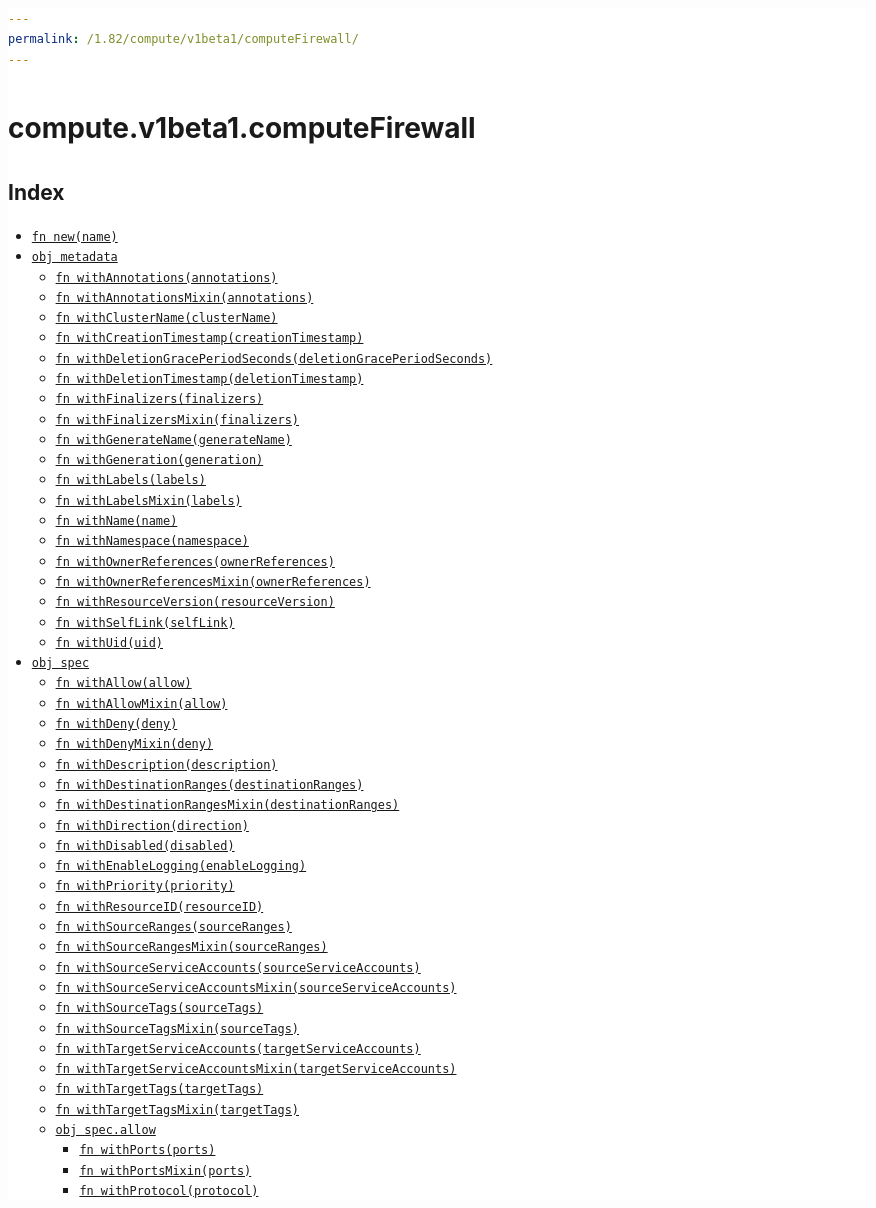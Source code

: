```yaml
---
permalink: /1.82/compute/v1beta1/computeFirewall/
---
```


# compute.v1beta1.computeFirewall



## Index

* [`fn new(name)`](#fn-new)
* [`obj metadata`](#obj-metadata)
  * [`fn withAnnotations(annotations)`](#fn-metadatawithannotations)
  * [`fn withAnnotationsMixin(annotations)`](#fn-metadatawithannotationsmixin)
  * [`fn withClusterName(clusterName)`](#fn-metadatawithclustername)
  * [`fn withCreationTimestamp(creationTimestamp)`](#fn-metadatawithcreationtimestamp)
  * [`fn withDeletionGracePeriodSeconds(deletionGracePeriodSeconds)`](#fn-metadatawithdeletiongraceperiodseconds)
  * [`fn withDeletionTimestamp(deletionTimestamp)`](#fn-metadatawithdeletiontimestamp)
  * [`fn withFinalizers(finalizers)`](#fn-metadatawithfinalizers)
  * [`fn withFinalizersMixin(finalizers)`](#fn-metadatawithfinalizersmixin)
  * [`fn withGenerateName(generateName)`](#fn-metadatawithgeneratename)
  * [`fn withGeneration(generation)`](#fn-metadatawithgeneration)
  * [`fn withLabels(labels)`](#fn-metadatawithlabels)
  * [`fn withLabelsMixin(labels)`](#fn-metadatawithlabelsmixin)
  * [`fn withName(name)`](#fn-metadatawithname)
  * [`fn withNamespace(namespace)`](#fn-metadatawithnamespace)
  * [`fn withOwnerReferences(ownerReferences)`](#fn-metadatawithownerreferences)
  * [`fn withOwnerReferencesMixin(ownerReferences)`](#fn-metadatawithownerreferencesmixin)
  * [`fn withResourceVersion(resourceVersion)`](#fn-metadatawithresourceversion)
  * [`fn withSelfLink(selfLink)`](#fn-metadatawithselflink)
  * [`fn withUid(uid)`](#fn-metadatawithuid)
* [`obj spec`](#obj-spec)
  * [`fn withAllow(allow)`](#fn-specwithallow)
  * [`fn withAllowMixin(allow)`](#fn-specwithallowmixin)
  * [`fn withDeny(deny)`](#fn-specwithdeny)
  * [`fn withDenyMixin(deny)`](#fn-specwithdenymixin)
  * [`fn withDescription(description)`](#fn-specwithdescription)
  * [`fn withDestinationRanges(destinationRanges)`](#fn-specwithdestinationranges)
  * [`fn withDestinationRangesMixin(destinationRanges)`](#fn-specwithdestinationrangesmixin)
  * [`fn withDirection(direction)`](#fn-specwithdirection)
  * [`fn withDisabled(disabled)`](#fn-specwithdisabled)
  * [`fn withEnableLogging(enableLogging)`](#fn-specwithenablelogging)
  * [`fn withPriority(priority)`](#fn-specwithpriority)
  * [`fn withResourceID(resourceID)`](#fn-specwithresourceid)
  * [`fn withSourceRanges(sourceRanges)`](#fn-specwithsourceranges)
  * [`fn withSourceRangesMixin(sourceRanges)`](#fn-specwithsourcerangesmixin)
  * [`fn withSourceServiceAccounts(sourceServiceAccounts)`](#fn-specwithsourceserviceaccounts)
  * [`fn withSourceServiceAccountsMixin(sourceServiceAccounts)`](#fn-specwithsourceserviceaccountsmixin)
  * [`fn withSourceTags(sourceTags)`](#fn-specwithsourcetags)
  * [`fn withSourceTagsMixin(sourceTags)`](#fn-specwithsourcetagsmixin)
  * [`fn withTargetServiceAccounts(targetServiceAccounts)`](#fn-specwithtargetserviceaccounts)
  * [`fn withTargetServiceAccountsMixin(targetServiceAccounts)`](#fn-specwithtargetserviceaccountsmixin)
  * [`fn withTargetTags(targetTags)`](#fn-specwithtargettags)
  * [`fn withTargetTagsMixin(targetTags)`](#fn-specwithtargettagsmixin)
  * [`obj spec.allow`](#obj-specallow)
    * [`fn withPorts(ports)`](#fn-specallowwithports)
    * [`fn withPortsMixin(ports)`](#fn-specallowwithportsmixin)
    * [`fn withProtocol(protocol)`](#fn-specallowwithprotocol)